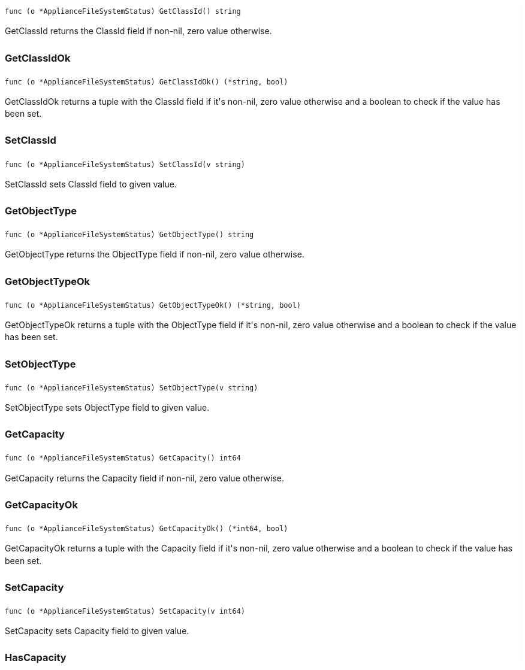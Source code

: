 `func (o *ApplianceFileSystemStatus) GetClassId() string`

GetClassId returns the ClassId field if non-nil, zero value otherwise.

### GetClassIdOk

`func (o *ApplianceFileSystemStatus) GetClassIdOk() (*string, bool)`

GetClassIdOk returns a tuple with the ClassId field if it's non-nil, zero value otherwise
and a boolean to check if the value has been set.

### SetClassId

`func (o *ApplianceFileSystemStatus) SetClassId(v string)`

SetClassId sets ClassId field to given value.


### GetObjectType

`func (o *ApplianceFileSystemStatus) GetObjectType() string`

GetObjectType returns the ObjectType field if non-nil, zero value otherwise.

### GetObjectTypeOk

`func (o *ApplianceFileSystemStatus) GetObjectTypeOk() (*string, bool)`

GetObjectTypeOk returns a tuple with the ObjectType field if it's non-nil, zero value otherwise
and a boolean to check if the value has been set.

### SetObjectType

`func (o *ApplianceFileSystemStatus) SetObjectType(v string)`

SetObjectType sets ObjectType field to given value.


### GetCapacity

`func (o *ApplianceFileSystemStatus) GetCapacity() int64`

GetCapacity returns the Capacity field if non-nil, zero value otherwise.

### GetCapacityOk

`func (o *ApplianceFileSystemStatus) GetCapacityOk() (*int64, bool)`

GetCapacityOk returns a tuple with the Capacity field if it's non-nil, zero value otherwise
and a boolean to check if the value has been set.

### SetCapacity

`func (o *ApplianceFileSystemStatus) SetCapacity(v int64)`

SetCapacity sets Capacity field to given value.

### HasCapacity
